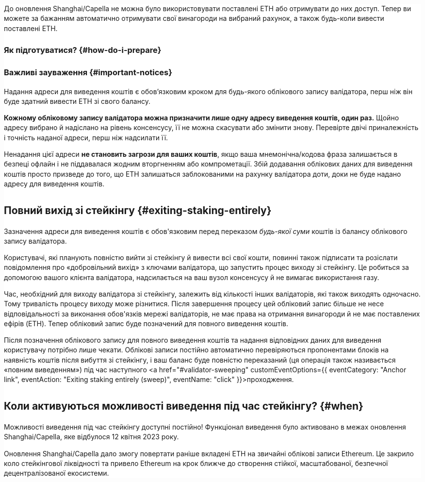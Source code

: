 До оновлення Shanghai/Capella не можна було використовувати поставлені ETH або отримувати до них доступ. Тепер ви можете за бажанням автоматично отримувати свої винагороди на вибраний рахунок, а також будь-коли вивести поставлені ETH.

### Як підготуватися? \{#how-do-i-prepare}

<WithdrawalsTabComparison />

### Важливі зауваження \{#important-notices}

Надання адреси для виведення коштів є обов’язковим кроком для будь-якого облікового запису валідатора, перш ніж він буде здатний вивести ETH зі свого балансу.

<InfoBanner emoji="⚠️" isWarning>
  <strong>Кожному обліковому запису валідатора можна призначити лише одну адресу виведення коштів, один раз.</strong> Щойно адресу вибрано й надіслано на рівень консенсусу, її не можна скасувати або змінити знову. Перевірте двічі приналежність і точність наданої адреси, перш ніж надсилати її.
</InfoBanner>

Ненадання цієї адреси <strong> не становить загрози для ваших коштів</strong>, якщо ваша мнемонічна/кодова фраза залишається в безпеці офлайн і не піддавалася жодним вторгненням або компрометації. Збій додавання облікових даних для виведення коштів просто призведе до того, що ETH залишаться заблокованими на рахунку валідатора доти, доки не буде надано адресу для виведення коштів.

## Повний вихід зі стейкінгу \{#exiting-staking-entirely}

Зазначення адреси для виведення коштів є обов'язковим перед переказом _будь-якої суми_ коштів із балансу облікового запису валідатора.

Користувачі, які планують повністю вийти зі стейкінгу й вивести всі свої кошти, повинні також підписати та розіслати повідомлення про «добровільний вихід» з ключами валідатора, що запустить процес виходу зі стейкінгу. Це робиться за допомогою вашого клієнта валідатора, надсилається на ваш вузол консенсусу й не вимагає використання газу.

Час, необхідний для виходу валідатора зі стейкінгу, залежить від кількості інших валідаторів, які також виходять одночасно. Тому тривалість процесу виходу може різнитися. Після завершення процесу цей обліковий запис більше не несе відповідальності за виконання обов'язків мережі валідаторів, не має права на отримання винагороди й не має поставлених ефірів (ETH). Тепер обліковий запис буде позначений для повного виведення коштів.

Після позначення облікового запису для повного виведення коштів та надання відповідних даних для виведення користувачу потрібно лише чекати. Облікові записи постійно автоматично перевіряються пропонентами блоків на наявність коштів після вибуття зі стейкінгу, і ваш баланс буде повністю переказаний (ця операція також називається «повним виведенням») під час наступного <a href="#validator-sweeping" customEventOptions={{ eventCategory: "Anchor link", eventAction: "Exiting staking entirely (sweep)", eventName: "click" }}>проходження</a>.

## Коли активуються можливості виведення під час стейкінгу? \{#when}

Можливості виведення під час стейкінгу доступні постійно! Функціонал виведення було активовано в межах оновлення Shanghai/Capella, яке відбулося 12 квітня 2023 року.

Оновлення Shanghai/Capella дало змогу повертати раніше вкладені ETH на звичайні облікові записи Ethereum. Це закрило коло стейкінгової ліквідності та привело Ethereum на крок ближче до створення стійкої, масштабованої, безпечної децентралізованої екосистеми.
